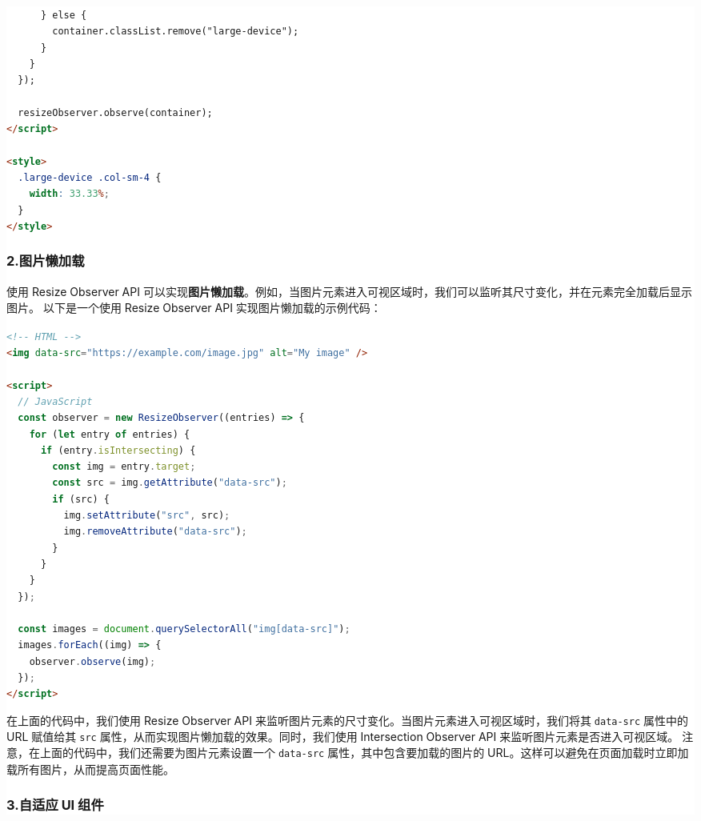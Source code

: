 ```html
      } else {
        container.classList.remove("large-device");
      }
    }
  });

  resizeObserver.observe(container);
</script>

<style>
  .large-device .col-sm-4 {
    width: 33.33%;
  }
</style>
```

### 2.图片懒加载

使用 Resize Observer API 可以实现**图片懒加载**。例如，当图片元素进入可视区域时，我们可以监听其尺寸变化，并在元素完全加载后显示图片。
以下是一个使用 Resize Observer API 实现图片懒加载的示例代码：

```html
<!-- HTML -->
<img data-src="https://example.com/image.jpg" alt="My image" />

<script>
  // JavaScript
  const observer = new ResizeObserver((entries) => {
    for (let entry of entries) {
      if (entry.isIntersecting) {
        const img = entry.target;
        const src = img.getAttribute("data-src");
        if (src) {
          img.setAttribute("src", src);
          img.removeAttribute("data-src");
        }
      }
    }
  });

  const images = document.querySelectorAll("img[data-src]");
  images.forEach((img) => {
    observer.observe(img);
  });
</script>
```

在上面的代码中，我们使用 Resize Observer API 来监听图片元素的尺寸变化。当图片元素进入可视区域时，我们将其 `data-src` 属性中的 URL 赋值给其 `src` 属性，从而实现图片懒加载的效果。同时，我们使用 Intersection Observer API 来监听图片元素是否进入可视区域。
注意，在上面的代码中，我们还需要为图片元素设置一个 `data-src` 属性，其中包含要加载的图片的 URL。这样可以避免在页面加载时立即加载所有图片，从而提高页面性能。

### 3.自适应 UI 组件
